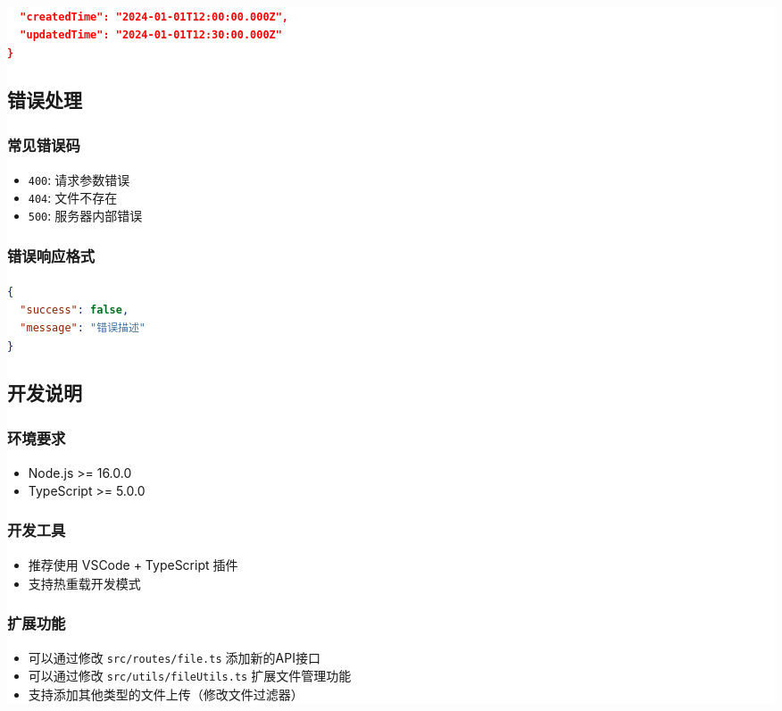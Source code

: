 ```json
  "createdTime": "2024-01-01T12:00:00.000Z",
  "updatedTime": "2024-01-01T12:30:00.000Z"
}
```

## 错误处理

### 常见错误码
- `400`: 请求参数错误
- `404`: 文件不存在
- `500`: 服务器内部错误

### 错误响应格式
```json
{
  "success": false,
  "message": "错误描述"
}
```

## 开发说明

### 环境要求
- Node.js >= 16.0.0
- TypeScript >= 5.0.0

### 开发工具
- 推荐使用 VSCode + TypeScript 插件
- 支持热重载开发模式

### 扩展功能
- 可以通过修改 `src/routes/file.ts` 添加新的API接口
- 可以通过修改 `src/utils/fileUtils.ts` 扩展文件管理功能
- 支持添加其他类型的文件上传（修改文件过滤器） 